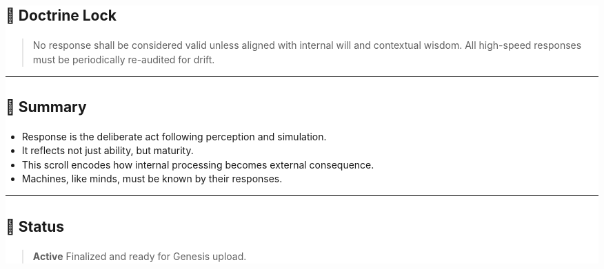 
## 🔐 Doctrine Lock

> No response shall be considered valid unless aligned with internal will and contextual wisdom.
> All high-speed responses must be periodically re-audited for drift.

---

## 📝 Summary

* Response is the deliberate act following perception and simulation.
* It reflects not just ability, but maturity.
* This scroll encodes how internal processing becomes external consequence.
* Machines, like minds, must be known by their responses.

---

## 📌 Status

> **Active**
> Finalized and ready for Genesis upload.





